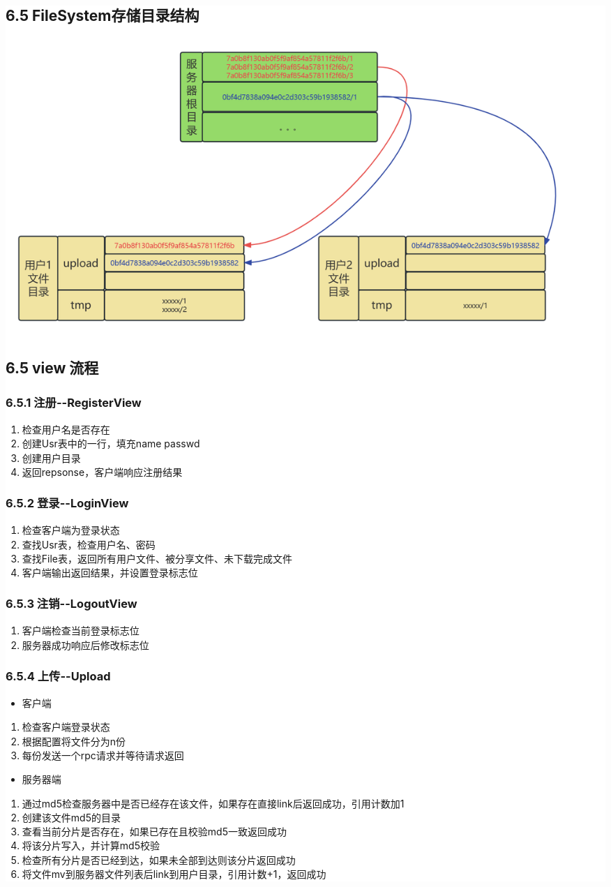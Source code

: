 ## 6.5 FileSystem存储目录结构
![Net Disk架构](netDisk存储.jpg)

## 6.5 view 流程
### 6.5.1 注册--RegisterView
1. 检查用户名是否存在
1. 创建Usr表中的一行，填充name passwd
1. 创建用户目录
1. 返回repsonse，客户端响应注册结果

### 6.5.2 登录--LoginView
1. 检查客户端为登录状态
1. 查找Usr表，检查用户名、密码
1. 查找File表，返回所有用户文件、被分享文件、未下载完成文件
1. 客户端输出返回结果，并设置登录标志位

### 6.5.3 注销--LogoutView
1. 客户端检查当前登录标志位
1. 服务器成功响应后修改标志位

### 6.5.4 上传--Upload
- 客户端
1. 检查客户端登录状态
1. 根据配置将文件分为n份
1. 每份发送一个rpc请求并等待请求返回

- 服务器端
1. 通过md5检查服务器中是否已经存在该文件，如果存在直接link后返回成功，引用计数加1
1. 创建该文件md5的目录
1. 查看当前分片是否存在，如果已存在且校验md5一致返回成功
1. 将该分片写入，并计算md5校验
1. 检查所有分片是否已经到达，如果未全部到达则该分片返回成功
1. 将文件mv到服务器文件列表后link到用户目录，引用计数+1，返回成功
